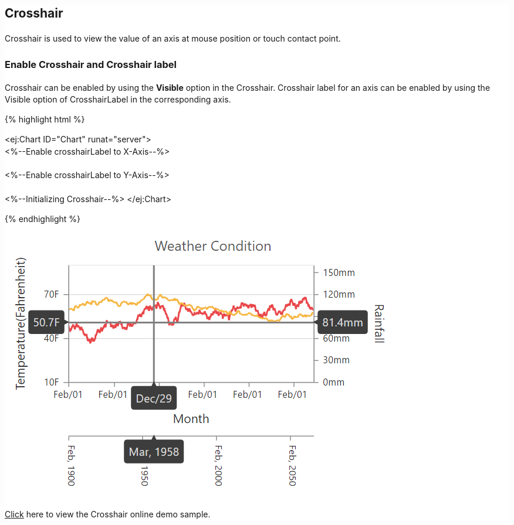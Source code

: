 ## Crosshair

Crosshair is used to view the value of an axis at mouse position or touch contact point. 

### Enable Crosshair and Crosshair label

Crosshair can be enabled by using the **Visible** option in the Crosshair. Crosshair label for an axis can be enabled by using the Visible option of CrosshairLabel in the corresponding axis.


{% highlight html %}

<ej:Chart ID="Chart" runat="server">  
     <PrimaryXAxis>
    <%--Enable crosshairLabel to X-Axis--%>  
         <CrosshairLabel Visible="true"></CrosshairLabel>      
     </PrimaryXAxis>
     <PrimaryYAxis>
    <%--Enable crosshairLabel to Y-Axis--%>  
         <CrosshairLabel Visible="true"></CrosshairLabel>      
     </PrimaryYAxis>
     <%--Initializing Crosshair--%>
    <Crosshair Visible="true"></Crosshair>
</ej:Chart> 

{% endhighlight %}

![](User-Interactions_images/User-Interactions_img10.png)


[Click](http://asp.syncfusion.com/demos/web/chart/crosshair.aspx) here to view the Crosshair online demo sample.
